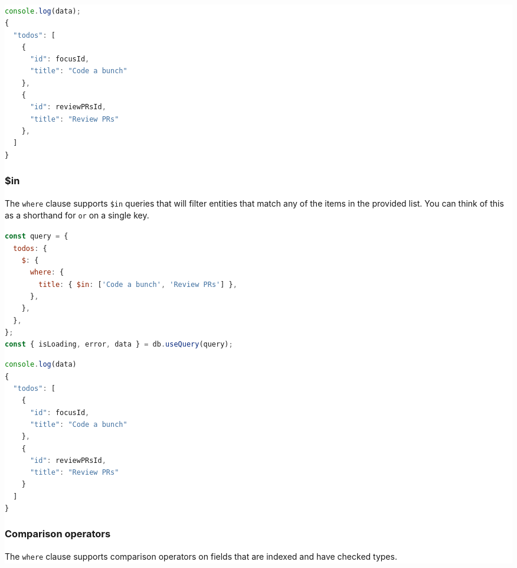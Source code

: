 ```javascript
console.log(data);
{
  "todos": [
    {
      "id": focusId,
      "title": "Code a bunch"
    },
    {
      "id": reviewPRsId,
      "title": "Review PRs"
    },
  ]
}
```

### $in

The `where` clause supports `$in` queries that will filter entities that match any of the items in the provided list.
You can think of this as a shorthand for `or` on a single key.

```javascript
const query = {
  todos: {
    $: {
      where: {
        title: { $in: ['Code a bunch', 'Review PRs'] },
      },
    },
  },
};
const { isLoading, error, data } = db.useQuery(query);
```

```javascript
console.log(data)
{
  "todos": [
    {
      "id": focusId,
      "title": "Code a bunch"
    },
    {
      "id": reviewPRsId,
      "title": "Review PRs"
    }
  ]
}
```

### Comparison operators

The `where` clause supports comparison operators on fields that are indexed and have checked types.
